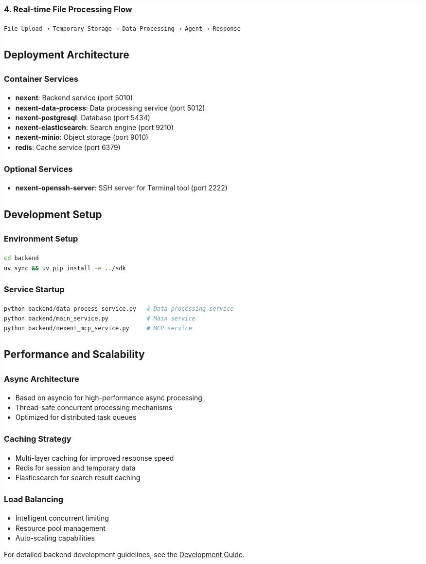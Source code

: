 ### 4. Real-time File Processing Flow
```
File Upload → Temporary Storage → Data Processing → Agent → Response
```

## Deployment Architecture

### Container Services
- **nexent**: Backend service (port 5010)
- **nexent-data-process**: Data processing service (port 5012)
- **nexent-postgresql**: Database (port 5434)
- **nexent-elasticsearch**: Search engine (port 9210)
- **nexent-minio**: Object storage (port 9010)
- **redis**: Cache service (port 6379)

### Optional Services
- **nexent-openssh-server**: SSH server for Terminal tool (port 2222)

## Development Setup

### Environment Setup
```bash
cd backend
uv sync && uv pip install -e ../sdk
```

### Service Startup
```bash
python backend/data_process_service.py   # Data processing service
python backend/main_service.py           # Main service
python backend/nexent_mcp_service.py     # MCP service
```

## Performance and Scalability

### Async Architecture
- Based on asyncio for high-performance async processing
- Thread-safe concurrent processing mechanisms
- Optimized for distributed task queues

### Caching Strategy
- Multi-layer caching for improved response speed
- Redis for session and temporary data
- Elasticsearch for search result caching

### Load Balancing
- Intelligent concurrent limiting
- Resource pool management
- Auto-scaling capabilities

For detailed backend development guidelines, see the [Development Guide](../getting-started/development-guide).